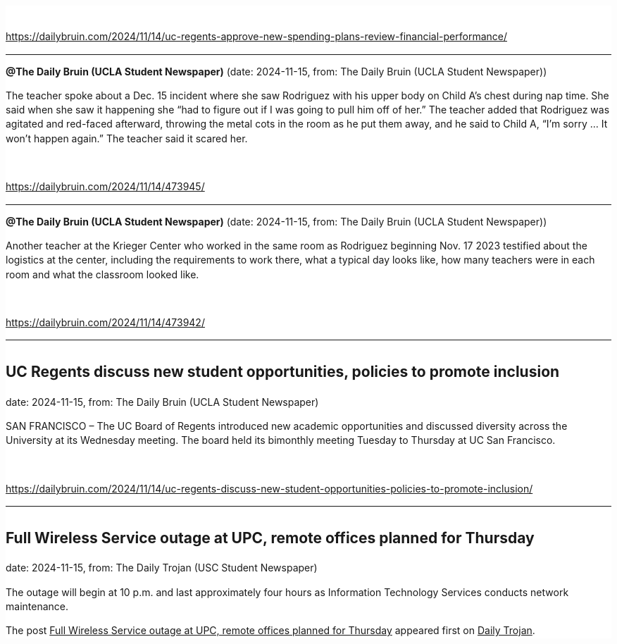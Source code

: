 <br> 

<https://dailybruin.com/2024/11/14/uc-regents-approve-new-spending-plans-review-financial-performance/>

---

**@The Daily Bruin (UCLA Student Newspaper)** (date: 2024-11-15, from: The Daily Bruin (UCLA Student Newspaper))

The teacher spoke about a Dec. 15 incident where she saw Rodriguez with his upper body on Child A&#8217;s chest during nap time. She said when she saw it happening she &#8220;had to figure out if I was going to pull him off of her.&#8221; The teacher added that Rodriguez was agitated and red-faced afterward, throwing the metal cots in the room as he put them away, and he said to Child A, &#8220;I&#8217;m sorry &#8230; It won&#8217;t happen again.&#8221; The teacher said it scared her. 

<br> 

<https://dailybruin.com/2024/11/14/473945/>

---

**@The Daily Bruin (UCLA Student Newspaper)** (date: 2024-11-15, from: The Daily Bruin (UCLA Student Newspaper))

Another teacher at the Krieger Center who worked in the same room as Rodriguez beginning Nov. 17 2023 testified about the logistics at the center, including the requirements to work there, what a typical day looks like, how many teachers were in each room and what the classroom looked like. 

<br> 

<https://dailybruin.com/2024/11/14/473942/>

---

## UC Regents discuss new student opportunities, policies to promote inclusion

date: 2024-11-15, from: The Daily Bruin (UCLA Student Newspaper)

SAN FRANCISCO &#8211; The UC Board of Regents introduced new academic opportunities and discussed diversity across the University at its Wednesday meeting. 
The board held its bimonthly meeting Tuesday to Thursday at UC San Francisco. 

<br> 

<https://dailybruin.com/2024/11/14/uc-regents-discuss-new-student-opportunities-policies-to-promote-inclusion/>

---

## Full Wireless Service outage at UPC, remote offices planned for Thursday

date: 2024-11-15, from: The Daily Trojan (USC Student Newspaper)

<p>The outage will begin at 10 p.m. and last approximately four hours as Information Technology Services conducts network maintenance.</p>
<p>The post <a href="https://dailytrojan.com/2024/11/14/full-wireless-service-outage-at-upc-remote-offices-planned-for-thursday/">Full Wireless Service outage at UPC, remote offices planned for Thursday</a> appeared first on <a href="https://dailytrojan.com">Daily Trojan</a>.</p>
 